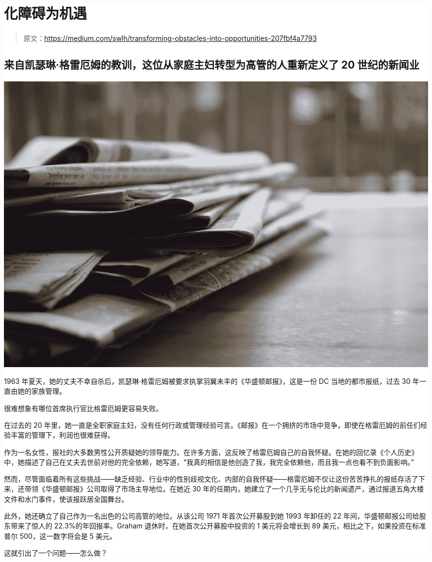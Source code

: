 # 化障碍为机遇

> 原文：<https://medium.com/swlh/transforming-obstacles-into-opportunities-207fbf4a7793>

## 来自凯瑟琳·格雷厄姆的教训，这位从家庭主妇转型为高管的人重新定义了 20 世纪的新闻业

![](img/712d30bd66661e305affc279c8b82259.png)

1963 年夏天，她的丈夫不幸自杀后，凯瑟琳·格雷厄姆被要求执掌羽翼未丰的《华盛顿邮报》，这是一份 DC 当地的都市报纸，过去 30 年一直由她的家族管理。

很难想象有哪位首席执行官比格雷厄姆更容易失败。

在过去的 20 年里，她一直是全职家庭主妇，没有任何行政或管理经验可言。《邮报》在一个拥挤的市场中竞争，即使在格雷厄姆的前任们经验丰富的管理下，利润也很难获得。

作为一名女性，报社的大多数男性公开质疑她的领导能力。在许多方面，这反映了格雷厄姆自己的自我怀疑。在她的回忆录《个人历史》中，她描述了自己在丈夫去世前对他的完全依赖，她写道，“我真的相信是他创造了我，我完全依赖他，而且我一点也看不到负面影响。”

然而，尽管面临着所有这些挑战——缺乏经验、行业中的性别歧视文化、内部的自我怀疑——格雷厄姆不仅让这份苦苦挣扎的报纸存活了下来，还带领《华盛顿邮报》公司取得了市场主导地位。在她近 30 年的任期内，她建立了一个几乎无与伦比的新闻遗产，通过报道五角大楼文件和水门事件，使该报跃居全国舞台。

此外，她还确立了自己作为一名出色的公司高管的地位。从该公司 1971 年首次公开募股到她 1993 年卸任的 22 年间，华盛顿邮报公司给股东带来了惊人的 22.3%的年回报率。Graham 退休时，在她首次公开募股中投资的 1 美元将会增长到 89 美元，相比之下，如果投资在标准普尔 500，这一数字将会是 5 美元。

这就引出了一个问题——怎么做？
